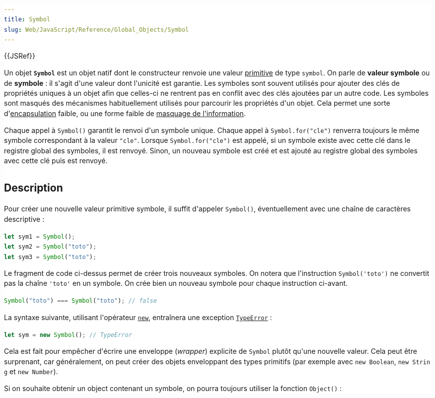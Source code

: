 ```yaml
---
title: Symbol
slug: Web/JavaScript/Reference/Global_Objects/Symbol
---
```


{{JSRef}}

Un objet **`Symbol`** est un objet natif dont le constructeur renvoie une valeur [primitive](/fr/docs/Glossary/Primitive) de type `symbol`. On parle de **valeur symbole** ou de **symbole**&nbsp;: il s'agit d'une valeur dont l'unicité est garantie. Les symboles sont souvent utilisés pour ajouter des clés de propriétés uniques à un objet afin que celles-ci ne rentrent pas en conflit avec des clés ajoutées par un autre code. Les symboles sont masqués des mécanismes habituellement utilisés pour parcourir les propriétés d'un objet. Cela permet une sorte d'[encapsulation](/fr/docs/Glossary/Encapsulation) faible, ou une forme faible de [masquage de l'information](https://fr.wikipedia.org/wiki/Masquage_de_l'information).

Chaque appel à `Symbol()` garantit le renvoi d'un symbole unique. Chaque appel à `Symbol.for("cle")` renverra toujours le même symbole correspondant à la valeur `"cle"`. Lorsque `Symbol.for("cle")` est appelé, si un symbole existe avec cette clé dans le registre global des symboles, il est renvoyé. Sinon, un nouveau symbole est créé et est ajouté au registre global des symboles avec cette clé puis est renvoyé.

## Description

Pour créer une nouvelle valeur primitive symbole, il suffit d'appeler `Symbol()`, éventuellement avec une chaîne de caractères descriptive&nbsp;:

```js
let sym1 = Symbol();
let sym2 = Symbol("toto");
let sym3 = Symbol("toto");
```

Le fragment de code ci-dessus permet de créer trois nouveaux symboles. On notera que l'instruction `Symbol('toto')` ne convertit pas la chaîne `'toto'` en un symbole. On crée bien un nouveau symbole pour chaque instruction ci-avant.

```js
Symbol("toto") === Symbol("toto"); // false
```

La syntaxe suivante, utilisant l'opérateur [`new`](/fr/docs/Web/JavaScript/Reference/Operators/new), entraînera une exception [`TypeError`](/fr/docs/Web/JavaScript/Reference/Global_Objects/TypeError)&nbsp;:

```js
let sym = new Symbol(); // TypeError
```

Cela est fait pour empêcher d'écrire une enveloppe (<i lang="en">wrapper</i>) explicite de `Symbol` plutôt qu'une nouvelle valeur. Cela peut être surprenant, car généralement, on peut créer des objets enveloppant des types primitifs (par exemple avec `new Boolean`, `new String` et `new Number`).

Si on souhaite obtenir un object contenant un symbole, on pourra toujours utiliser la fonction `Object()`&nbsp;:
